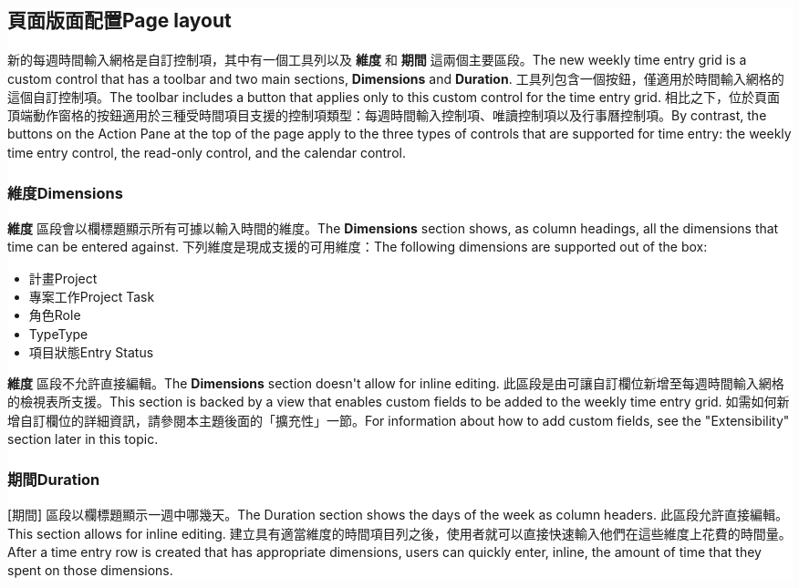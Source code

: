 ## <a name="page-layout"></a><span data-ttu-id="885a7-111">頁面版面配置</span><span class="sxs-lookup"><span data-stu-id="885a7-111">Page layout</span></span>
<span data-ttu-id="885a7-112">新的每週時間輸入網格是自訂控制項，其中有一個工具列以及 **維度** 和 **期間** 這兩個主要區段。</span><span class="sxs-lookup"><span data-stu-id="885a7-112">The new weekly time entry grid is a custom control that has a toolbar and two main sections, **Dimensions** and **Duration**.</span></span> <span data-ttu-id="885a7-113">工具列包含一個按鈕，僅適用於時間輸入網格的這個自訂控制項。</span><span class="sxs-lookup"><span data-stu-id="885a7-113">The toolbar includes a button that applies only to this custom control for the time entry grid.</span></span> <span data-ttu-id="885a7-114">相比之下，位於頁面頂端動作窗格的按鈕適用於三種受時間項目支援的控制項類型：每週時間輸入控制項、唯讀控制項以及行事曆控制項。</span><span class="sxs-lookup"><span data-stu-id="885a7-114">By contrast, the buttons on the Action Pane at the top of the page apply to the three types of controls that are supported for time entry: the weekly time entry control, the read-only control, and the calendar control.</span></span>

### <a name="dimensions"></a><span data-ttu-id="885a7-115">維度</span><span class="sxs-lookup"><span data-stu-id="885a7-115">Dimensions</span></span>
<span data-ttu-id="885a7-116">**維度** 區段會以欄標題顯示所有可據以輸入時間的維度。</span><span class="sxs-lookup"><span data-stu-id="885a7-116">The **Dimensions** section shows, as column headings, all the dimensions that time can be entered against.</span></span> <span data-ttu-id="885a7-117">下列維度是現成支援的可用維度：</span><span class="sxs-lookup"><span data-stu-id="885a7-117">The following dimensions are supported out of the box:</span></span>

- <span data-ttu-id="885a7-118">計畫</span><span class="sxs-lookup"><span data-stu-id="885a7-118">Project</span></span>
- <span data-ttu-id="885a7-119">專案工作</span><span class="sxs-lookup"><span data-stu-id="885a7-119">Project Task</span></span>
- <span data-ttu-id="885a7-120">角色</span><span class="sxs-lookup"><span data-stu-id="885a7-120">Role</span></span>
- <span data-ttu-id="885a7-121">Type</span><span class="sxs-lookup"><span data-stu-id="885a7-121">Type</span></span>
- <span data-ttu-id="885a7-122">項目狀態</span><span class="sxs-lookup"><span data-stu-id="885a7-122">Entry Status</span></span>

<span data-ttu-id="885a7-123">**維度** 區段不允許直接編輯。</span><span class="sxs-lookup"><span data-stu-id="885a7-123">The **Dimensions** section doesn't allow for inline editing.</span></span> <span data-ttu-id="885a7-124">此區段是由可讓自訂欄位新增至每週時間輸入網格的檢視表所支援。</span><span class="sxs-lookup"><span data-stu-id="885a7-124">This section is backed by a view that enables custom fields to be added to the weekly time entry grid.</span></span> <span data-ttu-id="885a7-125">如需如何新增自訂欄位的詳細資訊，請參閱本主題後面的「擴充性」一節。</span><span class="sxs-lookup"><span data-stu-id="885a7-125">For information about how to add custom fields, see the "Extensibility" section later in this topic.</span></span>

### <a name="duration"></a><span data-ttu-id="885a7-126">期間</span><span class="sxs-lookup"><span data-stu-id="885a7-126">Duration</span></span>
<span data-ttu-id="885a7-127">[期間] 區段以欄標題顯示一週中哪幾天。</span><span class="sxs-lookup"><span data-stu-id="885a7-127">The Duration section shows the days of the week as column headers.</span></span> <span data-ttu-id="885a7-128">此區段允許直接編輯。</span><span class="sxs-lookup"><span data-stu-id="885a7-128">This section allows for inline editing.</span></span> <span data-ttu-id="885a7-129">建立具有適當維度的時間項目列之後，使用者就可以直接快速輸入他們在這些維度上花費的時間量。</span><span class="sxs-lookup"><span data-stu-id="885a7-129">After a time entry row is created that has appropriate dimensions, users can quickly enter, inline, the amount of time that they spent on those dimensions.</span></span>
